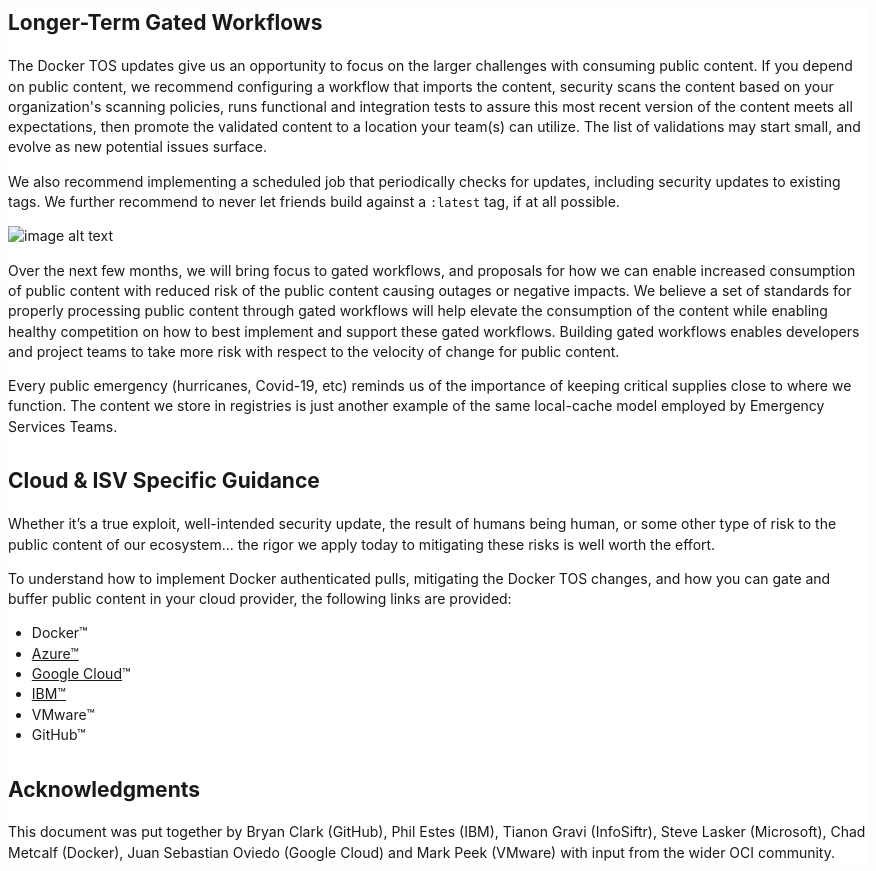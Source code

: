 ## Longer-Term Gated Workflows

The Docker TOS updates give us an opportunity to focus on the larger challenges with consuming public content. If you depend on public content, we recommend configuring a workflow that imports the content, security scans the content based on your organization's scanning policies, runs functional and integration tests to assure this most recent version of the content meets all expectations, then promote the validated content to a location your team(s) can utilize. The list of validations may start small, and evolve as new potential issues surface.

We also recommend implementing a scheduled job that periodically checks for updates, including security updates to existing tags. We further recommend to never let friends build against a `:latest` tag, if at all possible.

![image alt text](/img/blog/2020-10-30-consuming-public-content/consuming2.png)

Over the next few months, we will bring focus to gated workflows, and proposals for how we can enable increased consumption of public content with reduced risk of the public content causing outages or negative impacts. We believe a set of standards for properly processing public content through gated workflows will help elevate the consumption of the content while enabling healthy competition on how to best implement and support these gated workflows. Building gated workflows enables developers and project teams to take more risk with respect to the velocity of change for public content.

Every public emergency (hurricanes, Covid-19, etc) reminds us of the importance of keeping critical supplies close to where we function. The content we store in registries is just another example of the same local-cache model employed by Emergency Services Teams.

## Cloud & ISV Specific Guidance

Whether it’s a true exploit, well-intended security update, the result of humans being human, or some other type of risk to the public content of our ecosystem... the rigor we apply today to mitigating these risks is well worth the effort.

To understand how to implement Docker authenticated pulls, mitigating the Docker TOS changes, and how you can gate and buffer public content in your cloud provider, the following links are provided:

* Docker™
* [Azure™](https://aka.ms/consuming-public-content)
* [Google Cloud](https://cloud.google.com/blog/products/containers-kubernetes/mitigating-the-impact-of-new-docker-hub-pull-request-limits)™
* [IBM™](https://cloud.ibm.com/docs/containers?topic=containers-registry)
* VMware™
* GitHub™

## Acknowledgments

This document was put together by Bryan Clark (GitHub), Phil Estes (IBM), Tianon Gravi (InfoSiftr), Steve Lasker (Microsoft), Chad Metcalf (Docker), Juan Sebastian Oviedo (Google Cloud) and Mark Peek (VMware) with input from the wider OCI community.

